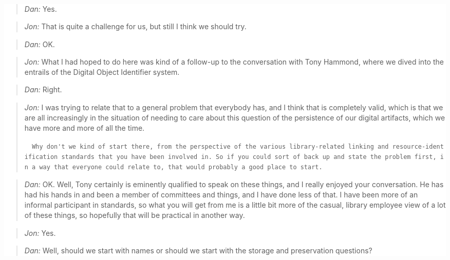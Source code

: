   <blockquote class="speaker_4_text">
  <cite class="speaker_4" >Dan:</cite>
      Yes.
  </blockquote>

  <blockquote class="speaker_3_text"> 
  <cite class="speaker_3" >Jon:</cite>
      That is quite a challenge for us, but still I think we should try.
  </blockquote>

  <blockquote class="speaker_4_text">
  <cite class="speaker_4" >Dan:</cite>
      OK.
  </blockquote>

  <blockquote class="speaker_3_text">
  <cite class="speaker_3" >Jon:</cite>
      What I had hoped to do here was kind of a follow-up to the conversation with Tony Hammond, where we dived into the entrails of the Digital Object Identifier system.
  </blockquote>

  <blockquote class="speaker_4_text">
  <cite class="speaker_4" >Dan:</cite>
      Right.
  </blockquote>

  <blockquote class="speaker_3_text">
  <cite class="speaker_3" >Jon:</cite>
      I was trying to relate that to a general problem that everybody has, and I think that is completely valid, which is that we are all increasingly in the situation of needing to care about this question of the persistence of our digital artifacts, which we have more and more of all the time.
      
      Why don't we kind of start there, from the perspective of the various library-related linking and resource-identification standards that you have been involved in. So if you could sort of back up and state the problem first, in a way that everyone could relate to, that would probably a good place to start.
  </blockquote>

  <blockquote class="speaker_4_text">
  <cite class="speaker_4" >Dan:</cite>
      OK. Well, Tony certainly is eminently qualified to speak on these things, and I really enjoyed your conversation. He has had his hands in and been a member of committees and things, and I have done less of that. I have been more of an informal participant in standards, so what you will get from me is a little bit more of the casual, library employee view of a lot of these things, so hopefully that will be practical in another way.
  </blockquote>

  <blockquote class="speaker_3_text">
  <cite class="speaker_3" >Jon:</cite>
      Yes.
  </blockquote>

  <blockquote class="speaker_4_text">
  <cite class="speaker_4" >Dan:</cite>
      Well, should we start with names or should we start with the storage and preservation questions?
  </blockquote>
